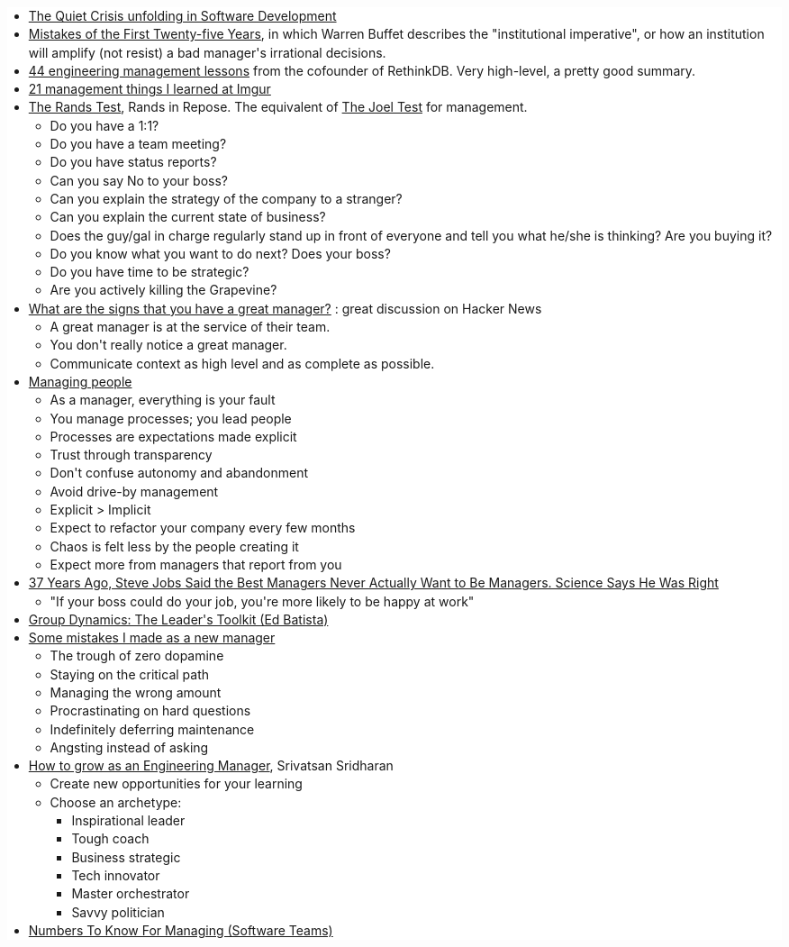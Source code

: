 - [The Quiet Crisis unfolding in Software Development](https://medium.com/@billjordan1/the-quiet-crisis-unfolding-in-software-development-cffbdafbf450#.uy7x227pc)
- [Mistakes of the First Twenty-five Years](articles/mistakes_25_years.md), in which Warren Buffet describes the "institutional imperative", or how an institution will amplify (not resist) a bad manager's irrational decisions.
- [44 engineering management lessons](http://www.defmacro.org/2014/10/03/engman.html) from the cofounder of RethinkDB. Very high-level, a pretty good summary.
- [21 management things I learned at Imgur](https://medium.com/@gerstenzang/21-management-things-i-learned-at-imgur-7abb72bdf8bf)
- [The Rands Test](http://randsinrepose.com/archives/the-rands-test/), Rands in Repose. The equivalent of [The Joel Test](https://www.joelonsoftware.com/2000/08/09/the-joel-test-12-steps-to-better-code/) for management.
  - Do you have a 1:1?
  - Do you have a team meeting?
  - Do you have status reports?
  - Can you say No to your boss?
  - Can you explain the strategy of the company to a stranger?
  - Can you explain the current state of business?
  - Does the guy/gal in charge regularly stand up in front of everyone and tell you what he/she is thinking? Are you buying it?
  - Do you know what you want to do next? Does your boss?
  - Do you have time to be strategic?
  - Are you actively killing the Grapevine?
- [What are the signs that you have a great manager?](https://news.ycombinator.com/item?id=20230133) : great discussion on Hacker News
  - A great manager is at the service of their team.
  - You don't really notice a great manager.
  - Communicate context as high level and as complete as possible.
- [Managing people](https://klinger.io/posts/managing-people-%F0%9F%A4%AF)
  - As a manager, everything is your fault
  - You manage processes; you lead people
  - Processes are expectations made explicit
  - Trust through transparency
  - Don't confuse autonomy and abandonment
  - Avoid drive-by management
  - Explicit > Implicit
  - Expect to refactor your company every few months
  - Chaos is felt less by the people creating it
  - Expect more from managers that report from you
- [37 Years Ago, Steve Jobs Said the Best Managers Never Actually Want to Be Managers. Science Says He Was Right](https://www.inc.com/jeff-haden/37-years-ago-steve-jobs-said-best-managers-never-want-to-be-a-manager-science-says-he-was-right.html)
  - "If your boss could do your job, you're more likely to be happy at work"
- [Group Dynamics: The Leader's Toolkit (Ed Batista)](https://www.edbatista.com/2022/09/group-dynamics-the-leaders-toolkit.html)
- [Some mistakes I made as a new manager](https://www.benkuhn.net/newmgr/)
  - The trough of zero dopamine
  - Staying on the critical path
  - Managing the wrong amount
  - Procrastinating on hard questions
  - Indefinitely deferring maintenance
  - Angsting instead of asking
- [How to grow as an Engineering Manager](https://medium.com/srivatsan-sridharan/how-to-grow-as-an-engineering-manager-687cad0bcac7), Srivatsan Sridharan
  - Create new opportunities for your learning
  - Choose an archetype:
    - Inspirational leader
    - Tough coach
    - Business strategic
    - Tech innovator
    - Master orchestrator
    - Savvy politician
- [Numbers To Know For Managing (Software Teams)](https://staysaasy.com/management/2023/03/20/numbers-to-manage-by.html)